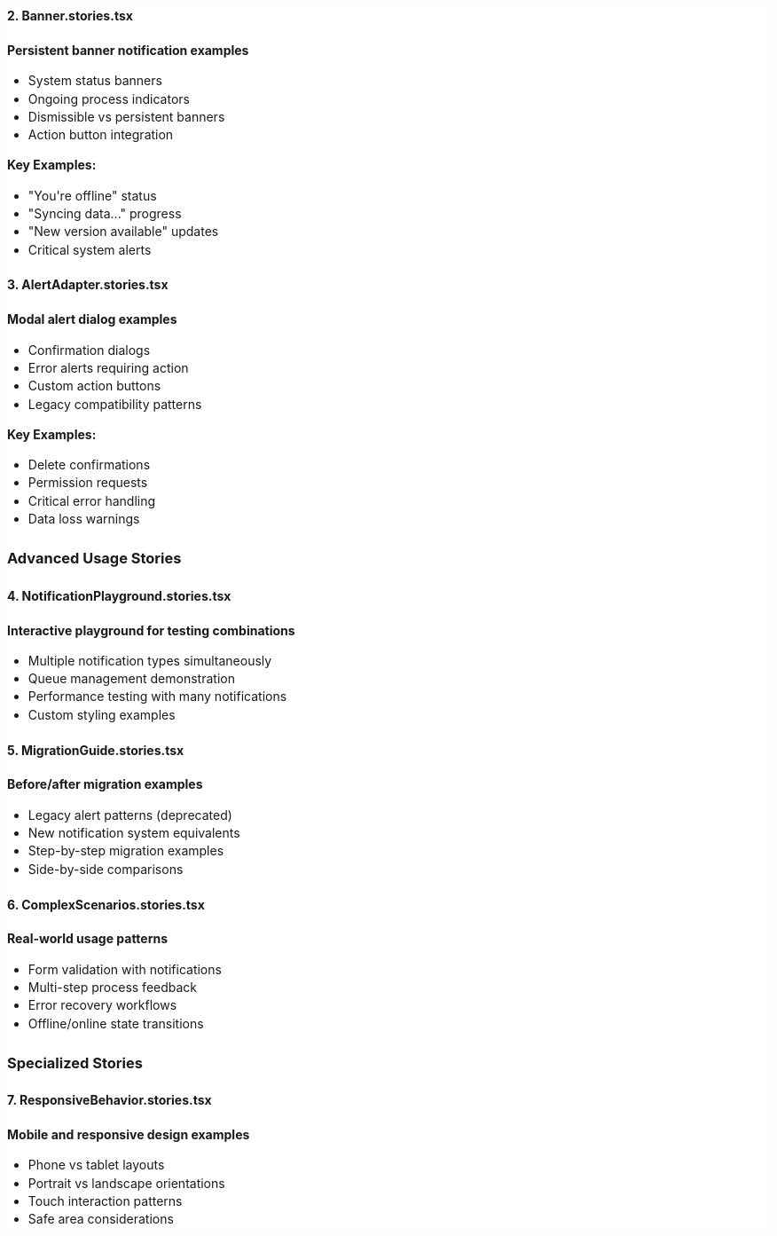 #### 2. **Banner.stories.tsx** 
**Persistent banner notification examples**
- System status banners
- Ongoing process indicators
- Dismissible vs persistent banners
- Action button integration

**Key Examples:**
- "You're offline" status
- "Syncing data..." progress
- "New version available" updates
- Critical system alerts

#### 3. **AlertAdapter.stories.tsx**
**Modal alert dialog examples**
- Confirmation dialogs
- Error alerts requiring action
- Custom action buttons
- Legacy compatibility patterns

**Key Examples:**
- Delete confirmations
- Permission requests
- Critical error handling
- Data loss warnings

### Advanced Usage Stories

#### 4. **NotificationPlayground.stories.tsx**
**Interactive playground for testing combinations**
- Multiple notification types simultaneously
- Queue management demonstration
- Performance testing with many notifications
- Custom styling examples

#### 5. **MigrationGuide.stories.tsx**
**Before/after migration examples**
- Legacy alert patterns (deprecated)
- New notification system equivalents
- Step-by-step migration examples
- Side-by-side comparisons

#### 6. **ComplexScenarios.stories.tsx**
**Real-world usage patterns**
- Form validation with notifications
- Multi-step process feedback
- Error recovery workflows
- Offline/online state transitions

### Specialized Stories

#### 7. **ResponsiveBehavior.stories.tsx**
**Mobile and responsive design examples**
- Phone vs tablet layouts
- Portrait vs landscape orientations
- Touch interaction patterns
- Safe area considerations
